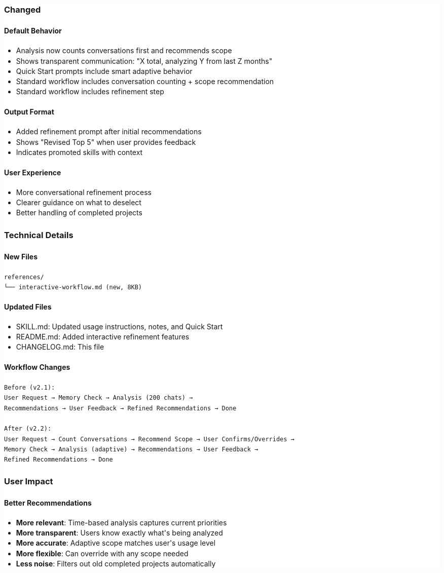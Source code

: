 ### Changed

#### Default Behavior
- Analysis now counts conversations first and recommends scope
- Shows transparent communication: "X total, analyzing Y from last Z months"
- Quick Start prompts include smart adaptive behavior
- Standard workflow includes conversation counting + scope recommendation
- Standard workflow includes refinement step

#### Output Format
- Added refinement prompt after initial recommendations
- Shows "Revised Top 5" when user provides feedback
- Indicates promoted skills with context

#### User Experience
- More conversational refinement process
- Clearer guidance on what to deselect
- Better handling of completed projects

### Technical Details

#### New Files
```
references/
└── interactive-workflow.md (new, 8KB)
```

#### Updated Files
- SKILL.md: Updated usage instructions, notes, and Quick Start
- README.md: Added interactive refinement features
- CHANGELOG.md: This file

#### Workflow Changes
```
Before (v2.1):
User Request → Memory Check → Analysis (200 chats) → 
Recommendations → User Feedback → Refined Recommendations → Done

After (v2.2):
User Request → Count Conversations → Recommend Scope → User Confirms/Overrides → 
Memory Check → Analysis (adaptive) → Recommendations → User Feedback → 
Refined Recommendations → Done
```

### User Impact

#### Better Recommendations
- **More relevant**: Time-based analysis captures current priorities
- **More transparent**: Users know exactly what's being analyzed
- **More accurate**: Adaptive scope matches user's usage level
- **More flexible**: Can override with any scope needed
- **Less noise**: Filters out old completed projects automatically
